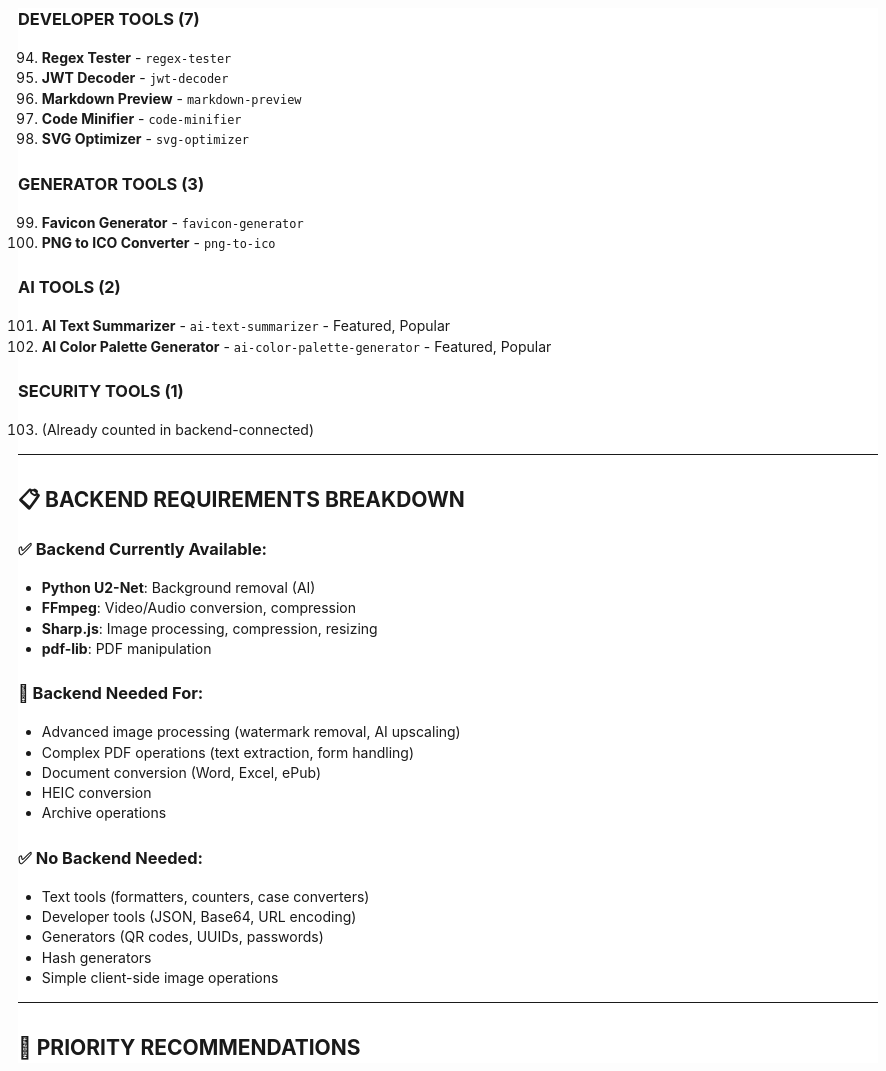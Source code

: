 ### DEVELOPER TOOLS (7)

94. **Regex Tester** - `regex-tester`
95. **JWT Decoder** - `jwt-decoder`
96. **Markdown Preview** - `markdown-preview`
97. **Code Minifier** - `code-minifier`
98. **SVG Optimizer** - `svg-optimizer`

### GENERATOR TOOLS (3)

99. **Favicon Generator** - `favicon-generator`
100. **PNG to ICO Converter** - `png-to-ico`

### AI TOOLS (2)

101. **AI Text Summarizer** - `ai-text-summarizer` - Featured, Popular
102. **AI Color Palette Generator** - `ai-color-palette-generator` - Featured, Popular

### SECURITY TOOLS (1)

103. (Already counted in backend-connected)

---

## 📋 BACKEND REQUIREMENTS BREAKDOWN

### ✅ Backend Currently Available:
- **Python U2-Net**: Background removal (AI)
- **FFmpeg**: Video/Audio conversion, compression
- **Sharp.js**: Image processing, compression, resizing
- **pdf-lib**: PDF manipulation

### 🔴 Backend Needed For:
- Advanced image processing (watermark removal, AI upscaling)
- Complex PDF operations (text extraction, form handling)
- Document conversion (Word, Excel, ePub)
- HEIC conversion
- Archive operations

### ✅ No Backend Needed:
- Text tools (formatters, counters, case converters)
- Developer tools (JSON, Base64, URL encoding)
- Generators (QR codes, UUIDs, passwords)
- Hash generators
- Simple client-side image operations

---

## 🎯 PRIORITY RECOMMENDATIONS
